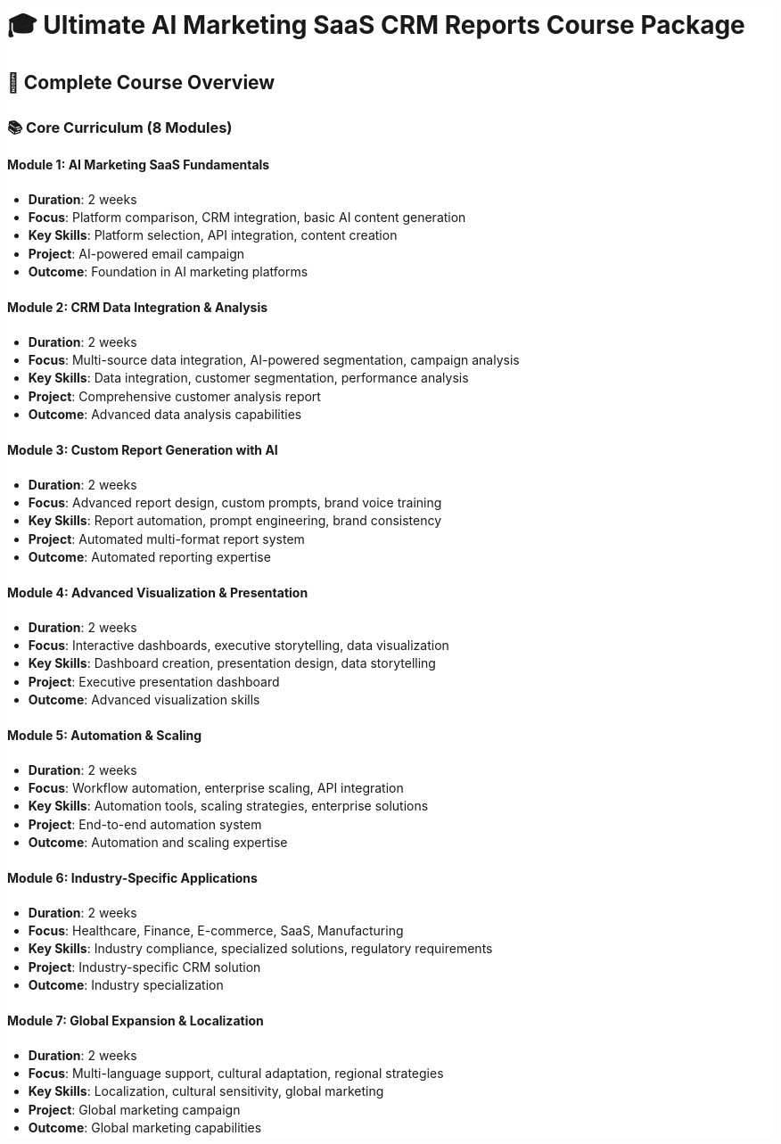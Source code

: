 # 🎓 Ultimate AI Marketing SaaS CRM Reports Course Package

## 🌟 **Complete Course Overview**

### **📚 Core Curriculum (8 Modules)**

#### **Module 1: AI Marketing SaaS Fundamentals**
- **Duration**: 2 weeks
- **Focus**: Platform comparison, CRM integration, basic AI content generation
- **Key Skills**: Platform selection, API integration, content creation
- **Project**: AI-powered email campaign
- **Outcome**: Foundation in AI marketing platforms

#### **Module 2: CRM Data Integration & Analysis**
- **Duration**: 2 weeks
- **Focus**: Multi-source data integration, AI-powered segmentation, campaign analysis
- **Key Skills**: Data integration, customer segmentation, performance analysis
- **Project**: Comprehensive customer analysis report
- **Outcome**: Advanced data analysis capabilities

#### **Module 3: Custom Report Generation with AI**
- **Duration**: 2 weeks
- **Focus**: Advanced report design, custom prompts, brand voice training
- **Key Skills**: Report automation, prompt engineering, brand consistency
- **Project**: Automated multi-format report system
- **Outcome**: Automated reporting expertise

#### **Module 4: Advanced Visualization & Presentation**
- **Duration**: 2 weeks
- **Focus**: Interactive dashboards, executive storytelling, data visualization
- **Key Skills**: Dashboard creation, presentation design, data storytelling
- **Project**: Executive presentation dashboard
- **Outcome**: Advanced visualization skills

#### **Module 5: Automation & Scaling**
- **Duration**: 2 weeks
- **Focus**: Workflow automation, enterprise scaling, API integration
- **Key Skills**: Automation tools, scaling strategies, enterprise solutions
- **Project**: End-to-end automation system
- **Outcome**: Automation and scaling expertise

#### **Module 6: Industry-Specific Applications**
- **Duration**: 2 weeks
- **Focus**: Healthcare, Finance, E-commerce, SaaS, Manufacturing
- **Key Skills**: Industry compliance, specialized solutions, regulatory requirements
- **Project**: Industry-specific CRM solution
- **Outcome**: Industry specialization

#### **Module 7: Global Expansion & Localization**
- **Duration**: 2 weeks
- **Focus**: Multi-language support, cultural adaptation, regional strategies
- **Key Skills**: Localization, cultural sensitivity, global marketing
- **Project**: Global marketing campaign
- **Outcome**: Global marketing capabilities
